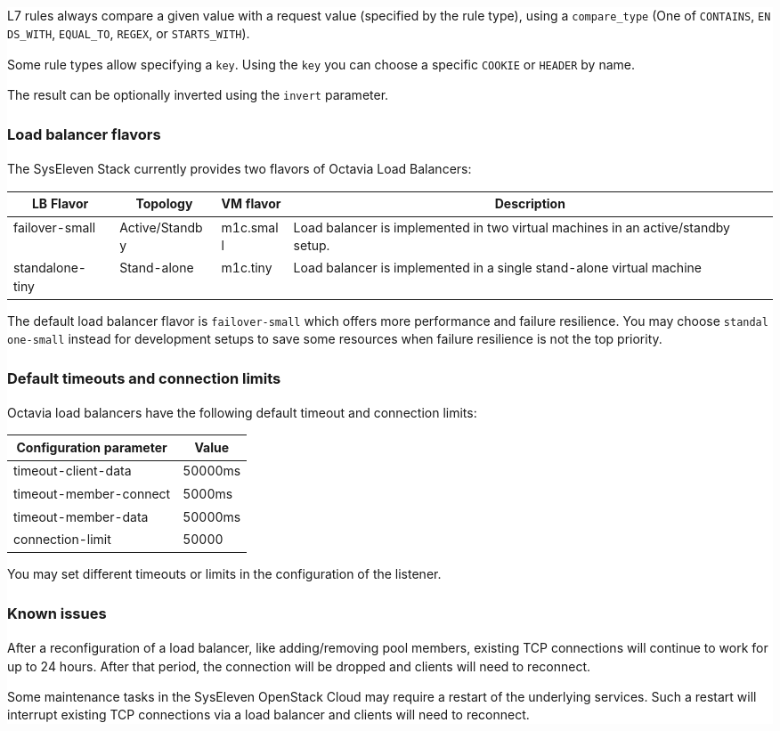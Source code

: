 L7 rules always compare a given value with a request value (specified by the rule type), using a `compare_type` (One of `CONTAINS`, `ENDS_WITH`, `EQUAL_TO`, `REGEX`, or `STARTS_WITH`).

Some rule types allow specifying a `key`. Using the `key` you can choose a specific `COOKIE` or `HEADER` by name.

The result can be optionally inverted using the `invert` parameter.

### Load balancer flavors

The SysEleven Stack currently provides two flavors of Octavia Load Balancers:

LB Flavor | Topology | VM flavor | Description
----------|----------|-----------|-------------
failover-small | Active/Standby | m1c.small | Load balancer is implemented in two virtual machines in an active/standby setup.
standalone-tiny | Stand-alone   | m1c.tiny  | Load balancer is implemented in a single stand-alone virtual machine

The default load balancer flavor is `failover-small` which offers more performance and failure resilience. You may choose `standalone-small` instead for development setups to save some resources when failure resilience is not the top priority.

### Default timeouts and connection limits

Octavia load balancers have the following default timeout and connection limits:

Configuration parameter  | Value
-------------------------|--------
timeout-client-data      | 50000ms
timeout-member-connect   | 5000ms
timeout-member-data      | 50000ms
connection-limit         | 50000

You may set different timeouts or limits in the configuration of the listener.

### Known issues

After a reconfiguration of a load balancer, like adding/removing pool members, existing TCP connections will continue to work for up to 24 hours. After that period, the connection will be dropped and clients will need to reconnect.

Some maintenance tasks in the SysEleven OpenStack Cloud may require a restart of the underlying services. Such a restart will interrupt existing TCP connections via a load balancer and clients will need to reconnect.
